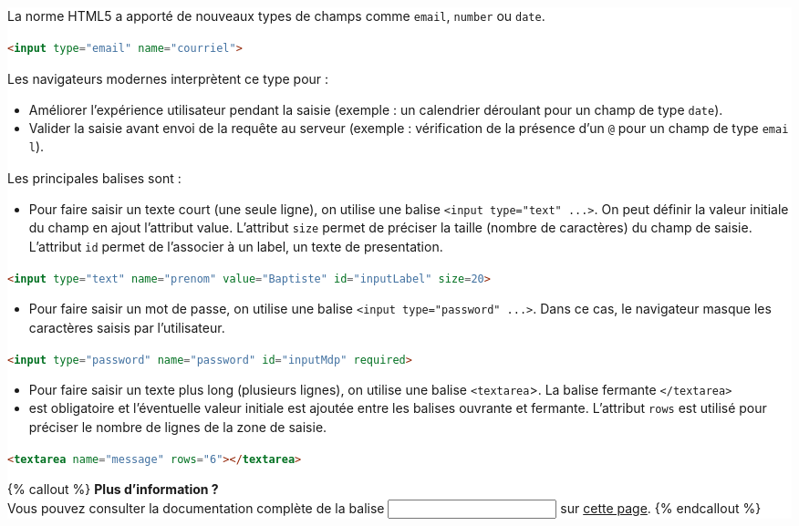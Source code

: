 La norme HTML5 a apporté de nouveaux types de champs comme `email`, `number` ou `date`.
```html
<input type="email" name="courriel">
```
Les navigateurs modernes interprètent ce type pour :

- Améliorer l’expérience utilisateur pendant la saisie (exemple : un calendrier déroulant pour un champ de type `date`).
- Valider la saisie avant envoi de la requête au serveur (exemple : vérification de la présence d’un `@` pour un champ de type `email`).

Les principales balises sont :

- Pour faire saisir un texte court (une seule ligne), on utilise une balise `<input type="text" ...>`. 
On peut définir la valeur initiale du champ en ajout l’attribut value. L’attribut `size` permet de préciser la taille
(nombre de caractères) du champ de saisie. L’attribut `id` permet de l’associer à un label, un texte de presentation.
```html
<input type="text" name="prenom" value="Baptiste" id="inputLabel" size=20>
```
- Pour faire saisir un mot de passe, on utilise une balise `<input type="password" ...>`. Dans ce cas, le navigateur masque les caractères saisis par l’utilisateur.
```html
<input type="password" name="password" id="inputMdp" required>
```
- Pour faire saisir un texte plus long (plusieurs lignes), on utilise une balise `<textarea`>. La balise fermante `</textarea>` 
- est obligatoire et l’éventuelle valeur initiale est ajoutée entre les balises ouvrante et fermante. L’attribut `rows` est utilisé pour préciser le nombre de lignes de la zone de saisie.
```html
<textarea name="message" rows="6"></textarea>
```
{% callout %} 
**Plus d’information ?**  
Vous pouvez consulter la documentation complète de la balise <input> sur [cette page](https://developer.mozilla.org/fr/docs/Web/HTML/Element/Input).
{% endcallout %} 
